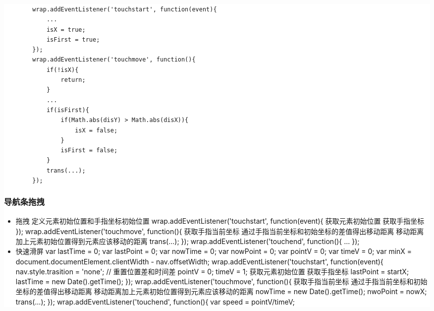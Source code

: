 			wrap.addEventListener('touchstart', function(event){
				...
				isX = true;
				isFirst = true;
			});
			wrap.addEventListener('touchmove', function(){
				if(!isX){
					return;
				}
				...
				if(isFirst){
					if(Math.abs(disY) > Math.abs(disX)){
						isX = false;
					}
					isFirst = false;
				}
				trans(...);
			});

### 导航条拖拽
- 拖拽
		定义元素初始位置和手指坐标初始位置
		wrap.addEventListener('touchstart', function(event){
			获取元素初始位置
			获取手指坐标
		});
		wrap.addEventListener('touchmove', function(){
			获取手指当前坐标
			通过手指当前坐标和初始坐标的差值得出移动距离
			移动距离加上元素初始位置得到元素应该移动的距离
			trans(...);
		});
		wrap.addEventListener('touchend', function(){
			...
		});
- 快速滑屏
		var lastTime = 0;
		var lastPoint = 0;
		var nowTime = 0;
		var nowPoint = 0;
		var pointV  = 0;
		var timeV = 0;
		var minX = document.documentElement.clientWidth - nav.offsetWidth;
		wrap.addEventListener('touchstart', function(event){
			nav.style.trasition = 'none';
			// 重置位置差和时间差
			pointV = 0;
			timeV = 1;
			获取元素初始位置
			获取手指坐标
			lastPoint = startX;
			lastTime = new Date().getTime();
		});
		wrap.addEventListener('touchmove', function(){
			获取手指当前坐标
			通过手指当前坐标和初始坐标的差值得出移动距离
			移动距离加上元素初始位置得到元素应该移动的距离
			nowTime = new Date().getTime();
			nwoPoint = nowX;
			trans(...);
		});
		wrap.addEventListener('touchend', function(){
			var speed = pointV/timeV;